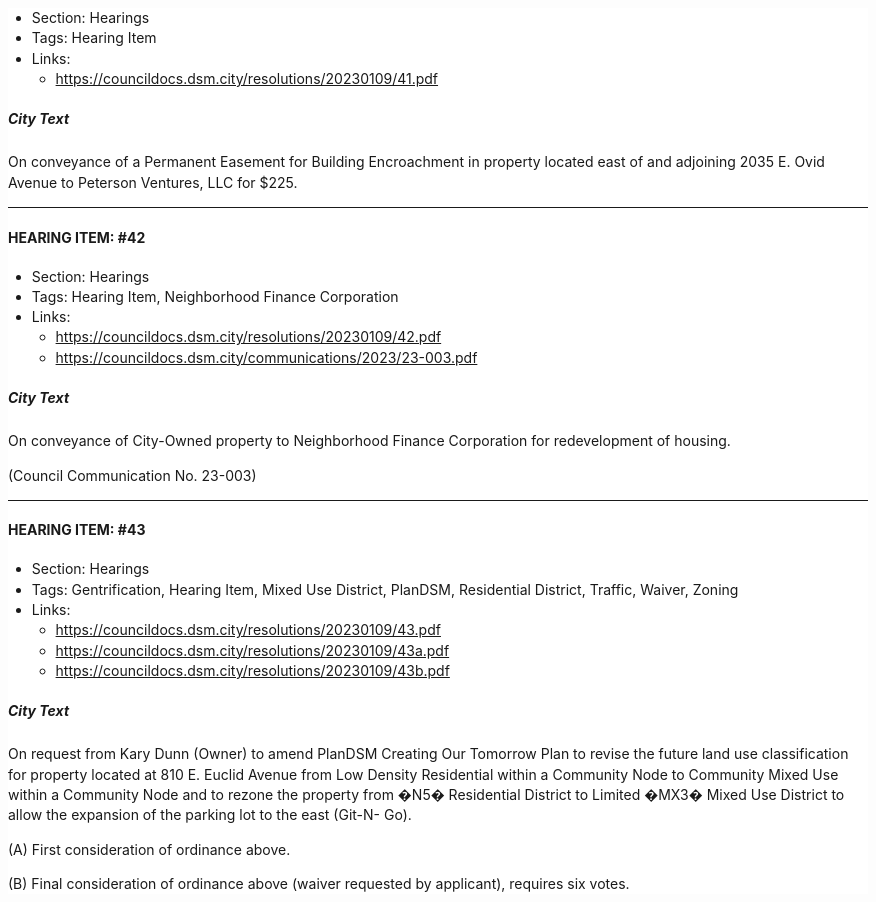 - Section: Hearings
- Tags: Hearing Item
- Links:
  - https://councildocs.dsm.city/resolutions/20230109/41.pdf

##### City Text

On conveyance of a Permanent Easement for Building Encroachment in property located
east of and adjoining 2035 E. Ovid Avenue to Peterson Ventures, LLC for $225. 



---

#### HEARING ITEM: #42

- Section: Hearings
- Tags: Hearing Item, Neighborhood Finance Corporation
- Links:
  - https://councildocs.dsm.city/resolutions/20230109/42.pdf
  - https://councildocs.dsm.city/communications/2023/23-003.pdf

##### City Text

On conveyance of City-Owned property to Neighborhood Finance Corporation for
redevelopment of housing. 

(Council Communication No.  23-003) 



---

#### HEARING ITEM: #43

- Section: Hearings
- Tags: Gentrification, Hearing Item, Mixed Use District, PlanDSM, Residential District, Traffic, Waiver, Zoning
- Links:
  - https://councildocs.dsm.city/resolutions/20230109/43.pdf
  - https://councildocs.dsm.city/resolutions/20230109/43a.pdf
  - https://councildocs.dsm.city/resolutions/20230109/43b.pdf

##### City Text

On request from Kary Dunn (Owner) to amend PlanDSM Creating Our Tomorrow Plan to
revise the future land use classification for property located at 810 E. Euclid Avenue from 
Low Density Residential within a Community Node to Community Mixed Use within a 
Community Node and to rezone the property from �N5� Residential District to Limited 
�MX3� Mixed Use District to allow the expansion of the parking lot to the east (Git-N-
Go). 

(A) First consideration of ordinance above. 

(B) Final consideration of ordinance above (waiver requested by applicant), requires six 
votes. 

